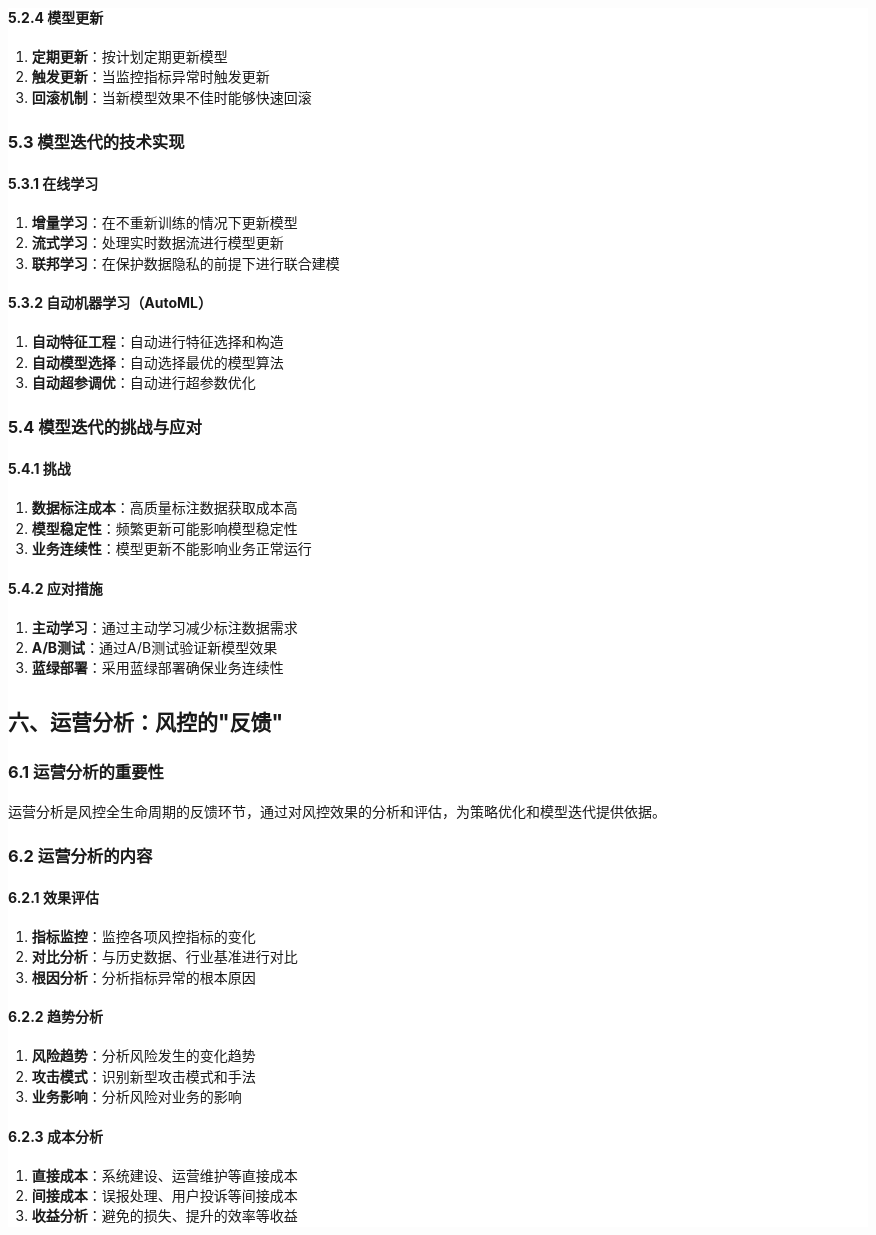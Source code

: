 #### 5.2.4 模型更新
1. **定期更新**：按计划定期更新模型
2. **触发更新**：当监控指标异常时触发更新
3. **回滚机制**：当新模型效果不佳时能够快速回滚

### 5.3 模型迭代的技术实现

#### 5.3.1 在线学习
1. **增量学习**：在不重新训练的情况下更新模型
2. **流式学习**：处理实时数据流进行模型更新
3. **联邦学习**：在保护数据隐私的前提下进行联合建模

#### 5.3.2 自动机器学习（AutoML）
1. **自动特征工程**：自动进行特征选择和构造
2. **自动模型选择**：自动选择最优的模型算法
3. **自动超参调优**：自动进行超参数优化

### 5.4 模型迭代的挑战与应对

#### 5.4.1 挑战
1. **数据标注成本**：高质量标注数据获取成本高
2. **模型稳定性**：频繁更新可能影响模型稳定性
3. **业务连续性**：模型更新不能影响业务正常运行

#### 5.4.2 应对措施
1. **主动学习**：通过主动学习减少标注数据需求
2. **A/B测试**：通过A/B测试验证新模型效果
3. **蓝绿部署**：采用蓝绿部署确保业务连续性

## 六、运营分析：风控的"反馈"

### 6.1 运营分析的重要性

运营分析是风控全生命周期的反馈环节，通过对风控效果的分析和评估，为策略优化和模型迭代提供依据。

### 6.2 运营分析的内容

#### 6.2.1 效果评估
1. **指标监控**：监控各项风控指标的变化
2. **对比分析**：与历史数据、行业基准进行对比
3. **根因分析**：分析指标异常的根本原因

#### 6.2.2 趋势分析
1. **风险趋势**：分析风险发生的变化趋势
2. **攻击模式**：识别新型攻击模式和手法
3. **业务影响**：分析风险对业务的影响

#### 6.2.3 成本分析
1. **直接成本**：系统建设、运营维护等直接成本
2. **间接成本**：误报处理、用户投诉等间接成本
3. **收益分析**：避免的损失、提升的效率等收益
